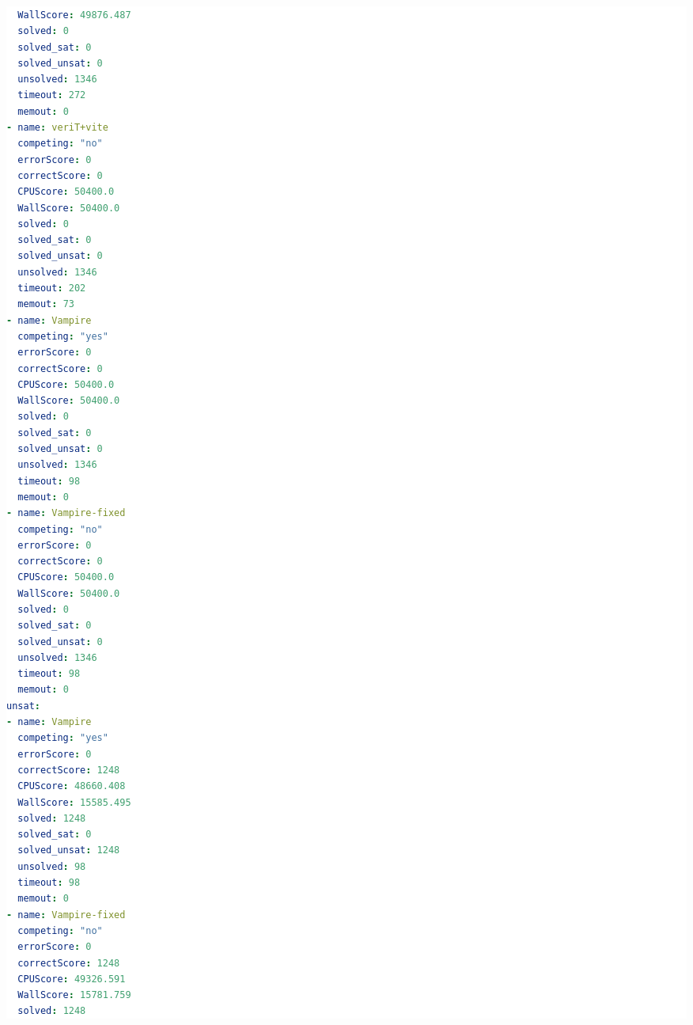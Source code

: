 ```yaml
  WallScore: 49876.487
  solved: 0
  solved_sat: 0
  solved_unsat: 0
  unsolved: 1346
  timeout: 272
  memout: 0
- name: veriT+vite
  competing: "no"
  errorScore: 0
  correctScore: 0
  CPUScore: 50400.0
  WallScore: 50400.0
  solved: 0
  solved_sat: 0
  solved_unsat: 0
  unsolved: 1346
  timeout: 202
  memout: 73
- name: Vampire
  competing: "yes"
  errorScore: 0
  correctScore: 0
  CPUScore: 50400.0
  WallScore: 50400.0
  solved: 0
  solved_sat: 0
  solved_unsat: 0
  unsolved: 1346
  timeout: 98
  memout: 0
- name: Vampire-fixed
  competing: "no"
  errorScore: 0
  correctScore: 0
  CPUScore: 50400.0
  WallScore: 50400.0
  solved: 0
  solved_sat: 0
  solved_unsat: 0
  unsolved: 1346
  timeout: 98
  memout: 0
unsat:
- name: Vampire
  competing: "yes"
  errorScore: 0
  correctScore: 1248
  CPUScore: 48660.408
  WallScore: 15585.495
  solved: 1248
  solved_sat: 0
  solved_unsat: 1248
  unsolved: 98
  timeout: 98
  memout: 0
- name: Vampire-fixed
  competing: "no"
  errorScore: 0
  correctScore: 1248
  CPUScore: 49326.591
  WallScore: 15781.759
  solved: 1248
```
